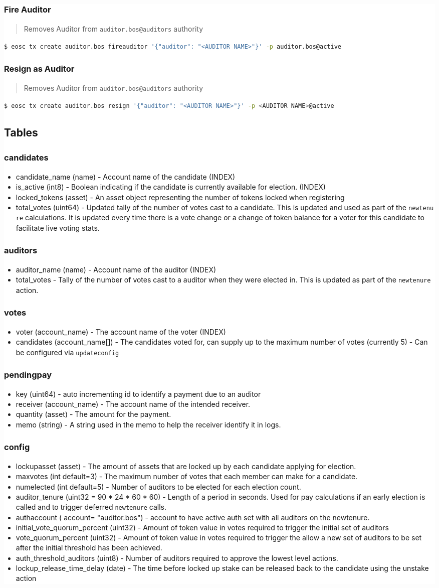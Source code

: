 ### Fire Auditor

> Removes Auditor from `auditor.bos@auditors` authority

```bash
$ eosc tx create auditor.bos fireauditor '{"auditor": "<AUDITOR NAME>"}' -p auditor.bos@active
```

### Resign as Auditor

> Removes Auditor from `auditor.bos@auditors` authority

```bash
$ eosc tx create auditor.bos resign '{"auditor": "<AUDITOR NAME>"}' -p <AUDITOR NAME>@active
```

## Tables

### candidates

- candidate_name (name)   - Account name of the candidate (INDEX)
- is_active (int8) - Boolean indicating if the candidate is currently available for election. (INDEX)
- locked_tokens (asset) - An asset object representing the number of tokens locked when registering
- total_votes (uint64) - Updated tally of the number of votes cast to a candidate. This is updated and used as part of the `newtenure` calculations. It is updated every time there is a vote change or a change of token balance for a voter for this candidate to facilitate live voting stats.

### auditors

- auditor_name (name) - Account name of the auditor (INDEX)
- total_votes - Tally of the number of votes cast to a auditor when they were elected in. This is updated as part of the `newtenure` action.

### votes

- voter (account_name) - The account name of the voter (INDEX)
- candidates (account_name[]) - The candidates voted for, can supply up to the maximum number of votes (currently 5) - Can be configured via `updateconfig`

### pendingpay

- key (uint64) 				-  auto incrementing id to identify a payment due to an auditor
- receiver (account_name) 	- The account name of the intended receiver.
- quantity (asset)         - The amount for the payment.
- memo (string)            - A string used in the memo to help the receiver identify it in logs.

### config

- lockupasset (asset) -  The amount of assets that are locked up by each candidate applying for election.
- maxvotes (int default=3) - The maximum number of votes that each member can make for a candidate.
- numelected (int default=5) -  Number of auditors to be elected for each election count.
- auditor_tenure (uint32 =  90 * 24 * 60 * 60) - Length of a period in seconds. Used for pay calculations if an early election is called and to trigger deferred `newtenure` calls.
- authaccount ( account= "auditor.bos") - account to have active auth set with all auditors on the newtenure.
- initial_vote_quorum_percent (uint32) - Amount of token value in votes required to trigger the initial set of auditors
- vote_quorum_percent (uint32) - Amount of token value in votes required to trigger the allow a new set of auditors to be set after the initial threshold has been achieved.
- auth_threshold_auditors (uint8) - Number of auditors required to approve the lowest level actions.
- lockup_release_time_delay (date) - The time before locked up stake can be released back to the candidate using the unstake action
